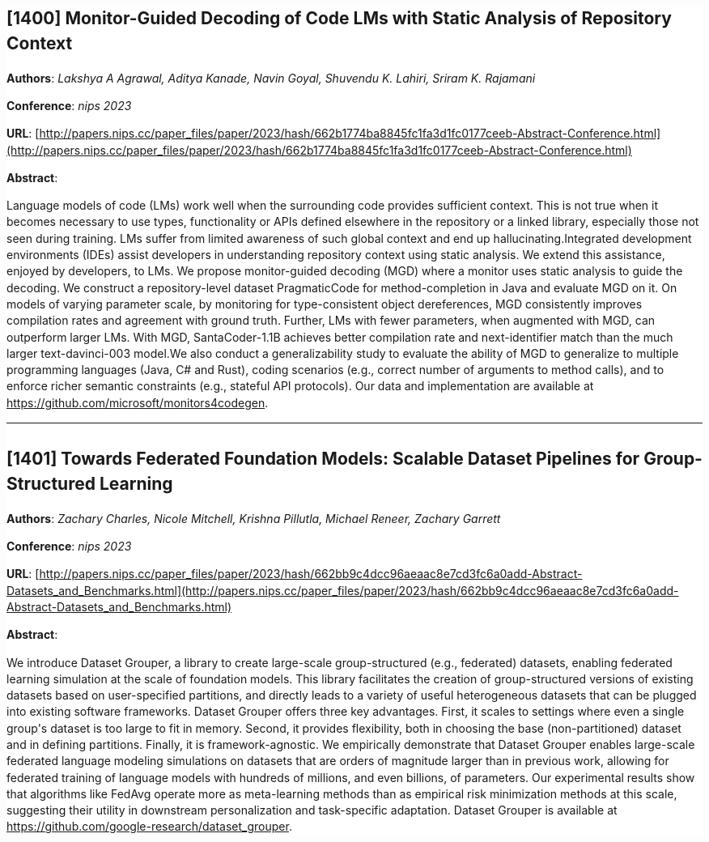 ## [1400] Monitor-Guided Decoding of Code LMs with Static Analysis of Repository Context

**Authors**: *Lakshya A Agrawal, Aditya Kanade, Navin Goyal, Shuvendu K. Lahiri, Sriram K. Rajamani*

**Conference**: *nips 2023*

**URL**: [http://papers.nips.cc/paper_files/paper/2023/hash/662b1774ba8845fc1fa3d1fc0177ceeb-Abstract-Conference.html](http://papers.nips.cc/paper_files/paper/2023/hash/662b1774ba8845fc1fa3d1fc0177ceeb-Abstract-Conference.html)

**Abstract**:

Language models of code (LMs) work well when the surrounding code provides sufficient context. This is not true when it becomes necessary to use types, functionality or APIs defined elsewhere in the repository or a linked library, especially those not seen during training. LMs suffer from limited awareness of such global context and end up hallucinating.Integrated development environments (IDEs) assist developers in understanding repository context using static analysis.  We extend this assistance, enjoyed by developers, to LMs. We propose monitor-guided decoding (MGD) where a monitor uses static analysis to guide the decoding. We construct a repository-level dataset PragmaticCode for method-completion in Java and evaluate MGD on it. On models of varying parameter scale, by monitoring for type-consistent object dereferences, MGD consistently improves compilation rates and agreement with ground truth. Further, LMs with fewer parameters, when augmented with MGD, can outperform larger LMs. With MGD, SantaCoder-1.1B achieves better compilation rate and next-identifier match than the much larger text-davinci-003 model.We also conduct a generalizability study to evaluate the ability of MGD to generalize to multiple programming languages (Java, C# and Rust), coding scenarios (e.g., correct number of arguments to method calls), and to enforce richer semantic constraints (e.g., stateful API protocols). Our data and implementation are available at https://github.com/microsoft/monitors4codegen.

----

## [1401] Towards Federated Foundation Models: Scalable Dataset Pipelines for Group-Structured Learning

**Authors**: *Zachary Charles, Nicole Mitchell, Krishna Pillutla, Michael Reneer, Zachary Garrett*

**Conference**: *nips 2023*

**URL**: [http://papers.nips.cc/paper_files/paper/2023/hash/662bb9c4dcc96aeaac8e7cd3fc6a0add-Abstract-Datasets_and_Benchmarks.html](http://papers.nips.cc/paper_files/paper/2023/hash/662bb9c4dcc96aeaac8e7cd3fc6a0add-Abstract-Datasets_and_Benchmarks.html)

**Abstract**:

We introduce Dataset Grouper, a library to create large-scale group-structured (e.g., federated) datasets, enabling federated learning simulation at the scale of foundation models. This library facilitates the creation of group-structured versions of existing datasets based on user-specified partitions, and directly leads to a variety of useful heterogeneous datasets that can be plugged into existing software frameworks. Dataset Grouper offers three key advantages. First, it scales to settings where even a single group's dataset is too large to fit in memory. Second, it provides flexibility, both in choosing the base (non-partitioned) dataset and in defining partitions. Finally, it is framework-agnostic. We empirically demonstrate that Dataset Grouper enables large-scale federated language modeling simulations on datasets that are orders of magnitude larger than in previous work, allowing for federated training of language models with hundreds of millions, and even billions, of parameters. Our experimental results show that algorithms like FedAvg operate more as meta-learning methods than as empirical risk minimization methods at this scale, suggesting their utility in downstream personalization and task-specific adaptation. Dataset Grouper is available at https://github.com/google-research/dataset_grouper.
